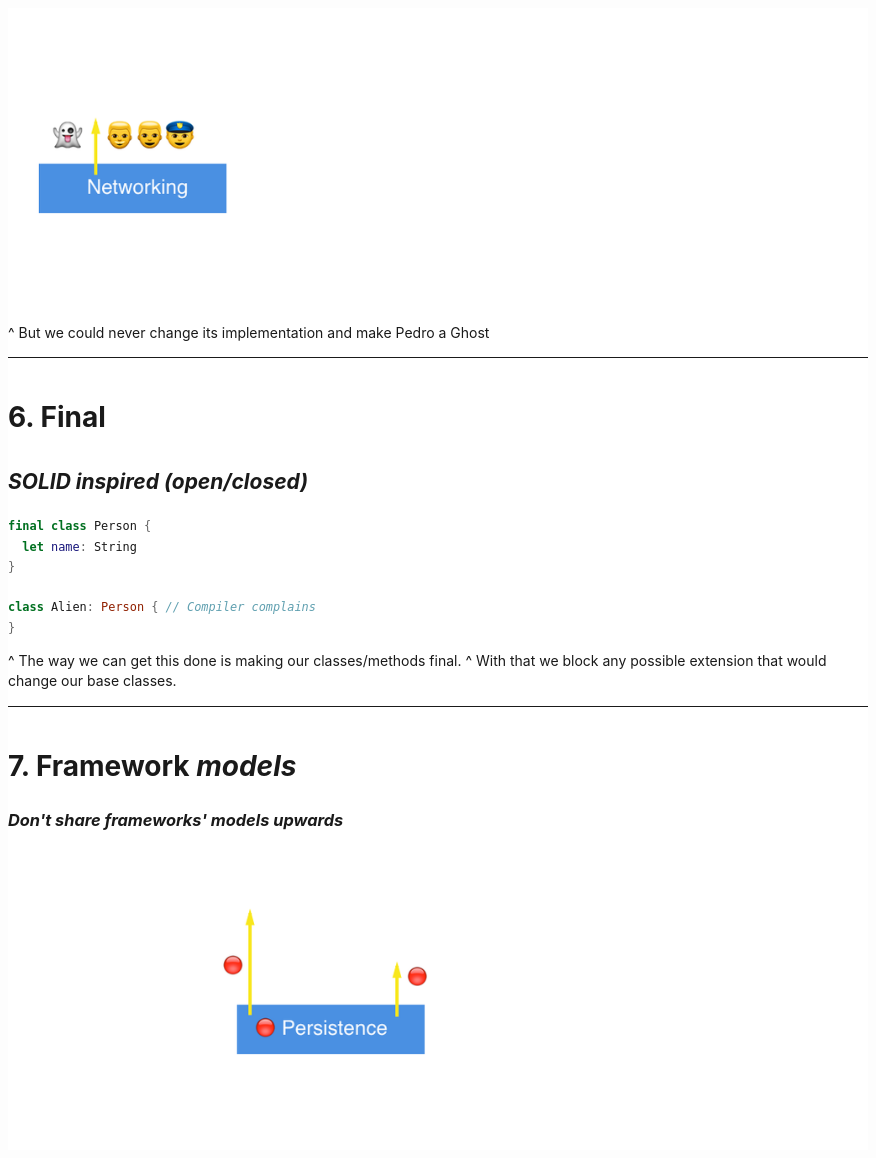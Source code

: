 ![inline](images/stack-final-2.png)

^ But we could never change its implementation and make Pedro a Ghost

---

# 6. Final
## _SOLID inspired (open/closed)_

```swift
final class Person {
  let name: String
}

class Alien: Person { // Compiler complains
}
```

^ The way we can get this done is making our classes/methods final.
^ With that we block any possible extension that would change our base classes.

---

# 7. Framework _models_
### _Don't share frameworks' models upwards_

![inline](images/stack-models-1.png)
